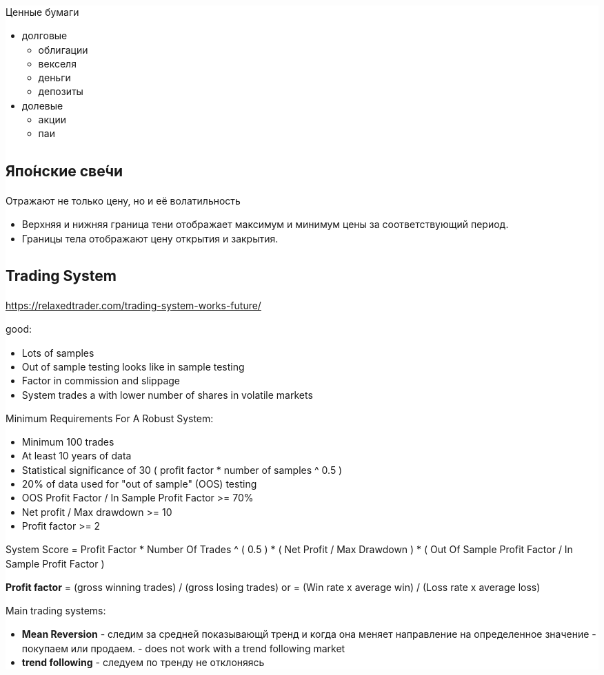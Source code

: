 Ценные бумаги

-   долговые
    -   облигации
    -   векселя
    -   деньги
    -   депозиты
-   долевые
    -   акции
    -   паи


<a id="org75662b8"></a>

## Япо́нские све́чи

Отражают не только цену, но и её волатильность

-   Верхняя и нижняя граница тени отображает максимум и минимум цены за соответствующий период.
-   Границы тела отображают цену открытия и закрытия.


<a id="org6cf28b8"></a>

## Trading System

<https://relaxedtrader.com/trading-system-works-future/>

good:

-   Lots of samples
-   Out of sample testing looks like in sample testing
-   Factor in commission and slippage
-   System trades a with lower number of shares in volatile markets

Minimum Requirements For A Robust System:

-   Minimum 100 trades
-   At least 10 years of data
-   Statistical significance of 30 ( profit factor \* number of samples ^ 0.5 )
-   20% of data used for "out of sample" (OOS) testing
-   OOS Profit Factor  / In Sample Profit Factor >= 70%
-   Net profit / Max drawdown >= 10
-   Profit factor >= 2

System Score = Profit Factor \* Number Of Trades ^ ( 0.5 )  \* ( Net Profit / Max Drawdown ) \* ( Out Of Sample Profit Factor / In Sample Profit Factor )

**Profit factor** = (gross winning trades) / (gross losing trades) or = (Win rate x average win) / (Loss rate x average loss)

Main trading systems:

-   **Mean Reversion** - следим за средней показывающй тренд и когда она меняет направление на определенное
    значение - покупаем или продаем. - does not work with a trend following market
-   **trend following** - следуем по тренду не отклоняясь
